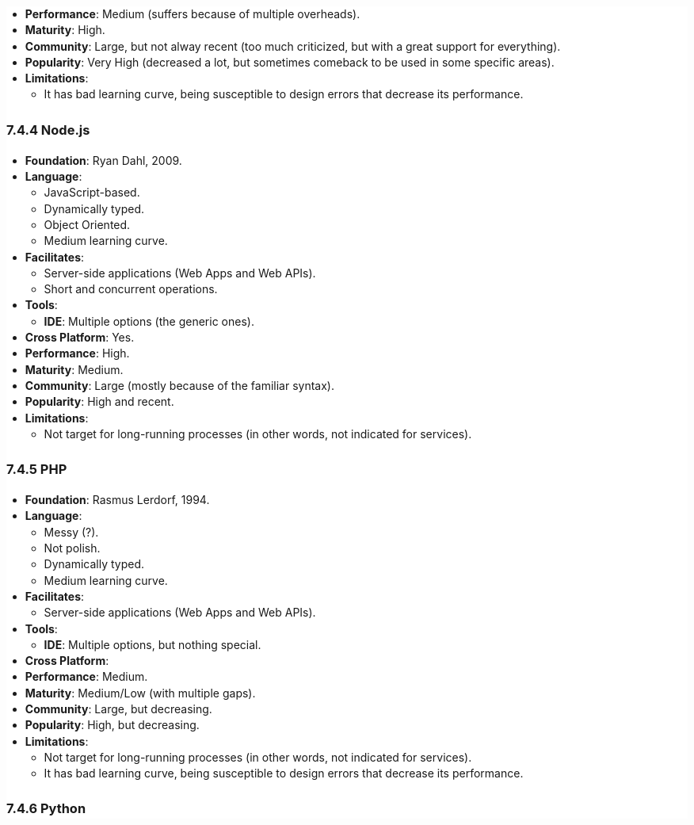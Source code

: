 - **Performance**: Medium (suffers because of multiple overheads).
- **Maturity**: High.
- **Community**: Large, but not alway recent (too much criticized, but with a great support for everything).
- **Popularity**: Very High (decreased a lot, but sometimes comeback to be used in some specific areas).
- **Limitations**:
  - It has bad learning curve, being susceptible to design errors that decrease its performance.

### 7.4.4 Node.js

- **Foundation**: Ryan Dahl, 2009.
- **Language**:
  - JavaScript-based.
  - Dynamically typed.
  - Object Oriented.
  - Medium learning curve.
- **Facilitates**:
  - Server-side applications (Web Apps and Web APIs).
  - Short and concurrent operations.
- **Tools**:
  - **IDE**: Multiple options (the generic ones).
- **Cross Platform**: Yes.
- **Performance**: High.
- **Maturity**: Medium.
- **Community**: Large (mostly because of the familiar syntax).
- **Popularity**: High and recent.
- **Limitations**:
  - Not target for long-running processes (in other words, not indicated for services).

### 7.4.5 PHP

- **Foundation**: Rasmus Lerdorf, 1994.
- **Language**:
  - Messy (?).
  - Not polish.
  - Dynamically typed.
  - Medium learning curve.
- **Facilitates**:
  - Server-side applications (Web Apps and Web APIs).
- **Tools**:
  -  **IDE**: Multiple options, but nothing special.
- **Cross Platform**:
- **Performance**: Medium.
- **Maturity**: Medium/Low (with multiple gaps).
- **Community**: Large, but decreasing.
- **Popularity**: High, but decreasing.
- **Limitations**:
  - Not target for long-running processes (in other words, not indicated for services).
  - It has bad learning curve, being susceptible to design errors that decrease its performance.

### 7.4.6 Python
